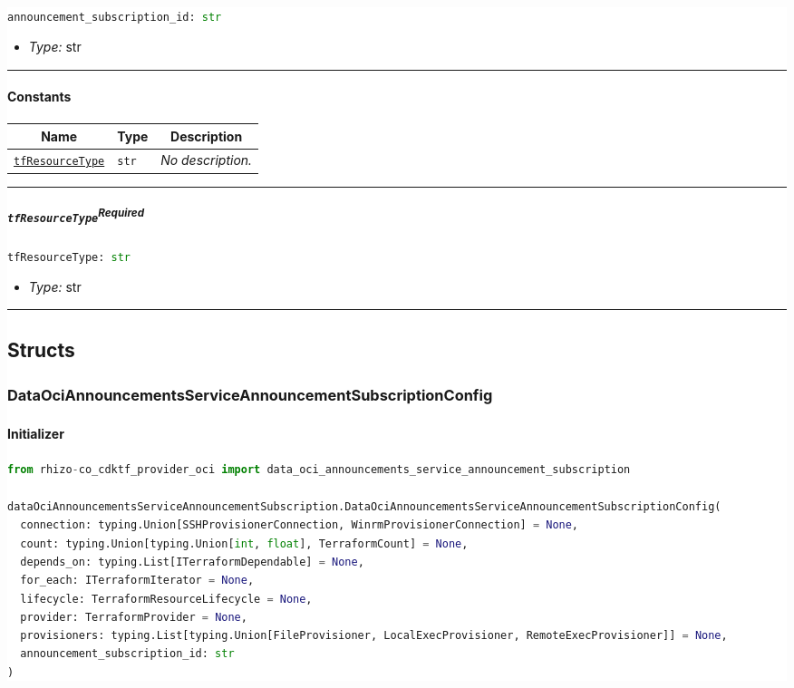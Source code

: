 ```python
announcement_subscription_id: str
```

- *Type:* str

---

#### Constants <a name="Constants" id="Constants"></a>

| **Name** | **Type** | **Description** |
| --- | --- | --- |
| <code><a href="#rhizo-co-terraform-provider-oci.dataOciAnnouncementsServiceAnnouncementSubscription.DataOciAnnouncementsServiceAnnouncementSubscription.property.tfResourceType">tfResourceType</a></code> | <code>str</code> | *No description.* |

---

##### `tfResourceType`<sup>Required</sup> <a name="tfResourceType" id="rhizo-co-terraform-provider-oci.dataOciAnnouncementsServiceAnnouncementSubscription.DataOciAnnouncementsServiceAnnouncementSubscription.property.tfResourceType"></a>

```python
tfResourceType: str
```

- *Type:* str

---

## Structs <a name="Structs" id="Structs"></a>

### DataOciAnnouncementsServiceAnnouncementSubscriptionConfig <a name="DataOciAnnouncementsServiceAnnouncementSubscriptionConfig" id="rhizo-co-terraform-provider-oci.dataOciAnnouncementsServiceAnnouncementSubscription.DataOciAnnouncementsServiceAnnouncementSubscriptionConfig"></a>

#### Initializer <a name="Initializer" id="rhizo-co-terraform-provider-oci.dataOciAnnouncementsServiceAnnouncementSubscription.DataOciAnnouncementsServiceAnnouncementSubscriptionConfig.Initializer"></a>

```python
from rhizo-co_cdktf_provider_oci import data_oci_announcements_service_announcement_subscription

dataOciAnnouncementsServiceAnnouncementSubscription.DataOciAnnouncementsServiceAnnouncementSubscriptionConfig(
  connection: typing.Union[SSHProvisionerConnection, WinrmProvisionerConnection] = None,
  count: typing.Union[typing.Union[int, float], TerraformCount] = None,
  depends_on: typing.List[ITerraformDependable] = None,
  for_each: ITerraformIterator = None,
  lifecycle: TerraformResourceLifecycle = None,
  provider: TerraformProvider = None,
  provisioners: typing.List[typing.Union[FileProvisioner, LocalExecProvisioner, RemoteExecProvisioner]] = None,
  announcement_subscription_id: str
)
```

